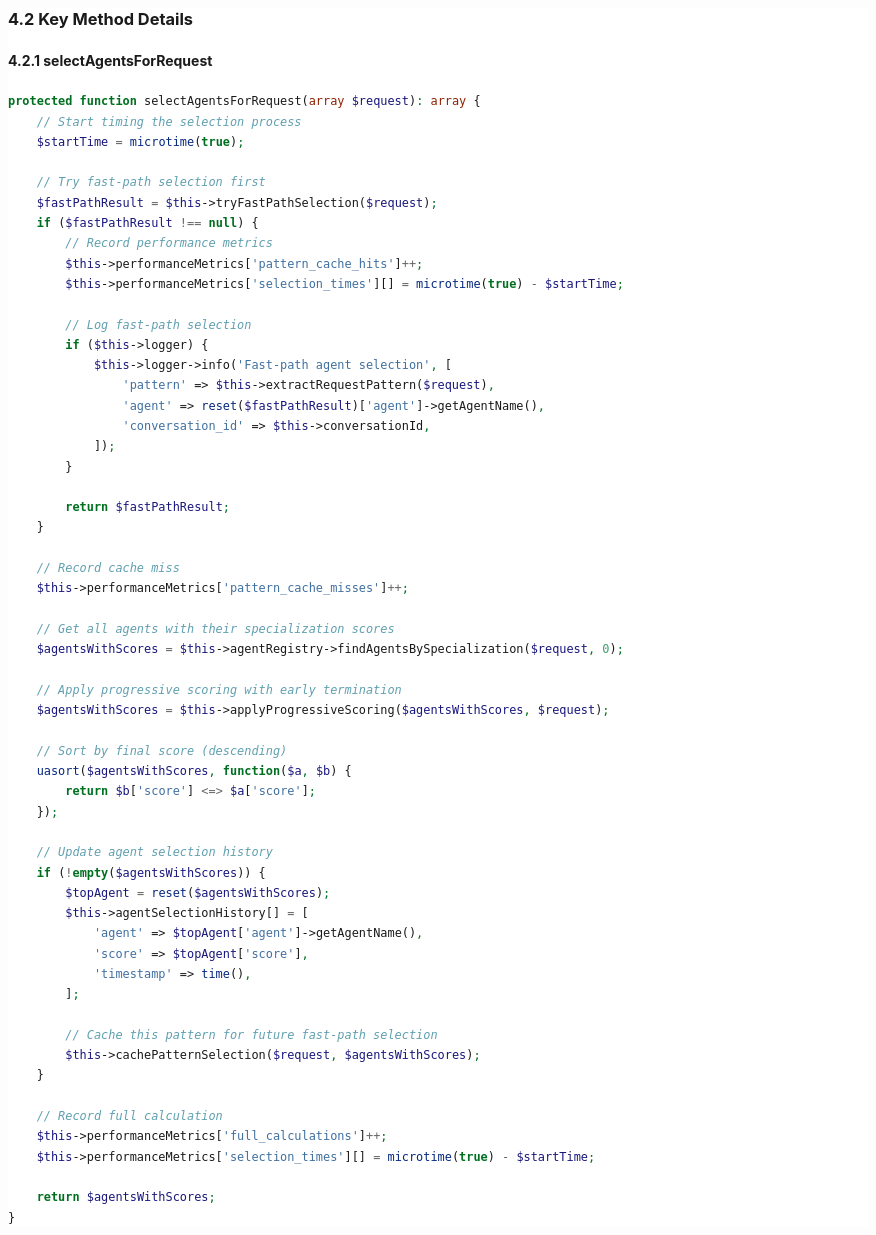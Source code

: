 ### 4.2 Key Method Details

#### 4.2.1 selectAgentsForRequest

```php
protected function selectAgentsForRequest(array $request): array {
    // Start timing the selection process
    $startTime = microtime(true);
    
    // Try fast-path selection first
    $fastPathResult = $this->tryFastPathSelection($request);
    if ($fastPathResult !== null) {
        // Record performance metrics
        $this->performanceMetrics['pattern_cache_hits']++;
        $this->performanceMetrics['selection_times'][] = microtime(true) - $startTime;
        
        // Log fast-path selection
        if ($this->logger) {
            $this->logger->info('Fast-path agent selection', [
                'pattern' => $this->extractRequestPattern($request),
                'agent' => reset($fastPathResult)['agent']->getAgentName(),
                'conversation_id' => $this->conversationId,
            ]);
        }
        
        return $fastPathResult;
    }
    
    // Record cache miss
    $this->performanceMetrics['pattern_cache_misses']++;
    
    // Get all agents with their specialization scores
    $agentsWithScores = $this->agentRegistry->findAgentsBySpecialization($request, 0);
    
    // Apply progressive scoring with early termination
    $agentsWithScores = $this->applyProgressiveScoring($agentsWithScores, $request);
    
    // Sort by final score (descending)
    uasort($agentsWithScores, function($a, $b) {
        return $b['score'] <=> $a['score'];
    });
    
    // Update agent selection history
    if (!empty($agentsWithScores)) {
        $topAgent = reset($agentsWithScores);
        $this->agentSelectionHistory[] = [
            'agent' => $topAgent['agent']->getAgentName(),
            'score' => $topAgent['score'],
            'timestamp' => time(),
        ];
        
        // Cache this pattern for future fast-path selection
        $this->cachePatternSelection($request, $agentsWithScores);
    }
    
    // Record full calculation
    $this->performanceMetrics['full_calculations']++;
    $this->performanceMetrics['selection_times'][] = microtime(true) - $startTime;
    
    return $agentsWithScores;
}
```
